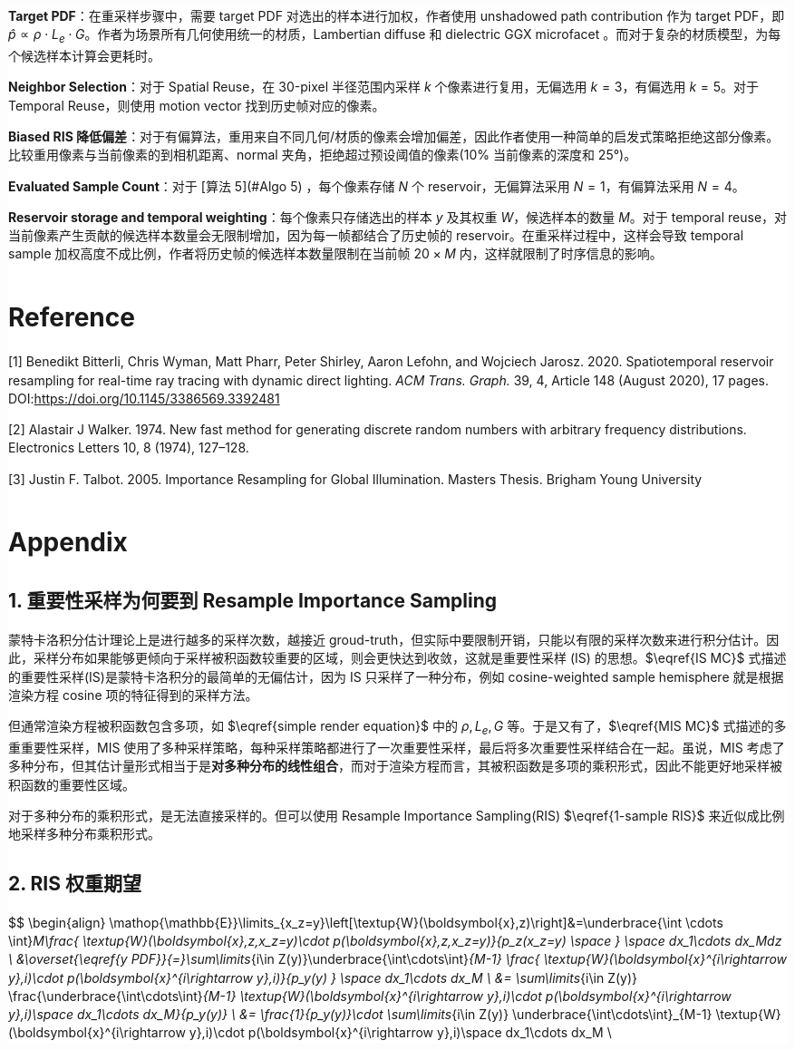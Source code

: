 **Target PDF**：在重采样步骤中，需要 target PDF 对选出的样本进行加权，作者使用 unshadowed path contribution 作为 target PDF，即 $\hat{p}\propto \rho\cdot L_e\cdot G$。作者为场景所有几何使用统一的材质，Lambertian diffuse 和 dielectric  GGX microfacet 。而对于复杂的材质模型，为每个候选样本计算会更耗时。

**Neighbor Selection**：对于 Spatial Reuse，在 30-pixel 半径范围内采样 $k$ 个像素进行复用，无偏选用 $k=3$，有偏选用 $k=5$。对于 Temporal Reuse，则使用 motion vector 找到历史帧对应的像素。

**Biased RIS 降低偏差**：对于有偏算法，重用来自不同几何/材质的像素会增加偏差，因此作者使用一种简单的启发式策略拒绝这部分像素。比较重用像素与当前像素的到相机距离、normal 夹角，拒绝超过预设阈值的像素(10% 当前像素的深度和 25°)。

**Evaluated Sample Count**：对于 [算法 5](#Algo 5) ，每个像素存储 $N$ 个 reservoir，无偏算法采用 $N=1$，有偏算法采用 $N=4$。

**Reservoir storage and temporal weighting**：每个像素只存储选出的样本 $y$ 及其权重 $W$，候选样本的数量 $M$。对于 temporal reuse，对当前像素产生贡献的候选样本数量会无限制增加，因为每一帧都结合了历史帧的 reservoir。在重采样过程中，这样会导致 temporal sample 加权高度不成比例，作者将历史帧的候选样本数量限制在当前帧 $20\times M$ 内，这样就限制了时序信息的影响。



# Reference

<a name="[1]">[1]</a> Benedikt Bitterli, Chris Wyman, Matt Pharr, Peter Shirley, Aaron Lefohn, and Wojciech Jarosz. 2020. Spatiotemporal reservoir resampling for real-time ray tracing with dynamic direct lighting. <i>ACM Trans. Graph.</i> 39, 4, Article 148 (August 2020), 17 pages. DOI:https://doi.org/10.1145/3386569.3392481

<a name="[2]">[2]</a> Alastair J Walker. 1974. New fast method for generating discrete random numbers with arbitrary frequency distributions. Electronics Letters 10, 8 (1974), 127–128.  

<a name="[3]">[3]</a> Justin F. Talbot. 2005. Importance Resampling for Global Illumination. Masters Thesis. Brigham Young University  



# Appendix

## 1. <a name="App 1">重要性采样为何要到 Resample Importance Sampling</a>

蒙特卡洛积分估计理论上是进行越多的采样次数，越接近 groud-truth，但实际中要限制开销，只能以有限的采样次数来进行积分估计。因此，采样分布如果能够更倾向于采样被积函数较重要的区域，则会更快达到收敛，这就是重要性采样 (IS) 的思想。$\eqref{IS MC}$ 式描述的重要性采样(IS)是蒙特卡洛积分的最简单的无偏估计，因为 IS 只采样了一种分布，例如 cosine-weighted sample hemisphere 就是根据渲染方程 cosine 项的特征得到的采样方法。

但通常渲染方程被积函数包含多项，如 $\eqref{simple render equation}$ 中的 $\rho,L_e,G$ 等。于是又有了，$\eqref{MIS MC}$ 式描述的多重重要性采样，MIS 使用了多种采样策略，每种采样策略都进行了一次重要性采样，最后将多次重要性采样结合在一起。虽说，MIS 考虑了多种分布，但其估计量形式相当于是**对多种分布的线性组合**，而对于渲染方程而言，其被积函数是多项的乘积形式，因此不能更好地采样被积函数的重要性区域。

对于多种分布的乘积形式，是无法直接采样的。但可以使用 Resample Importance Sampling(RIS) $\eqref{1-sample RIS}$ 来近似成比例地采样多种分布乘积形式。



## 2. RIS 权重期望

$$
\begin{align}
\mathop{\mathbb{E}}\limits_{x_z=y}\left[\textup{W}(\boldsymbol{x},z)\right]&=\underbrace{\int \cdots \int}_M\frac{ \textup{W}(\boldsymbol{x},z,x_z=y)\cdot p(\boldsymbol{x},z,x_z=y)}{p_z(x_z=y) \space } \space dx_1\cdots dx_Mdz \\
&\overset{\eqref{y PDF}}{=}\sum\limits_{i\in Z(y)}\underbrace{\int\cdots\int}_{M-1} \frac{ \textup{W}(\boldsymbol{x}^{i\rightarrow y},i)\cdot p(\boldsymbol{x}^{i\rightarrow y},i)}{p_y(y) } \space dx_1\cdots dx_M \\
&= \sum\limits_{i\in Z(y)} \frac{\underbrace{\int\cdots\int}_{M-1} \textup{W}(\boldsymbol{x}^{i\rightarrow y},i)\cdot p(\boldsymbol{x}^{i\rightarrow y},i)\space dx_1\cdots dx_M}{p_y(y)} \\
&= \frac{1}{p_y(y)}\cdot \sum\limits_{i\in Z(y)} \underbrace{\int\cdots\int}_{M-1} \textup{W}(\boldsymbol{x}^{i\rightarrow y},i)\cdot p(\boldsymbol{x}^{i\rightarrow y},i)\space dx_1\cdots dx_M \\